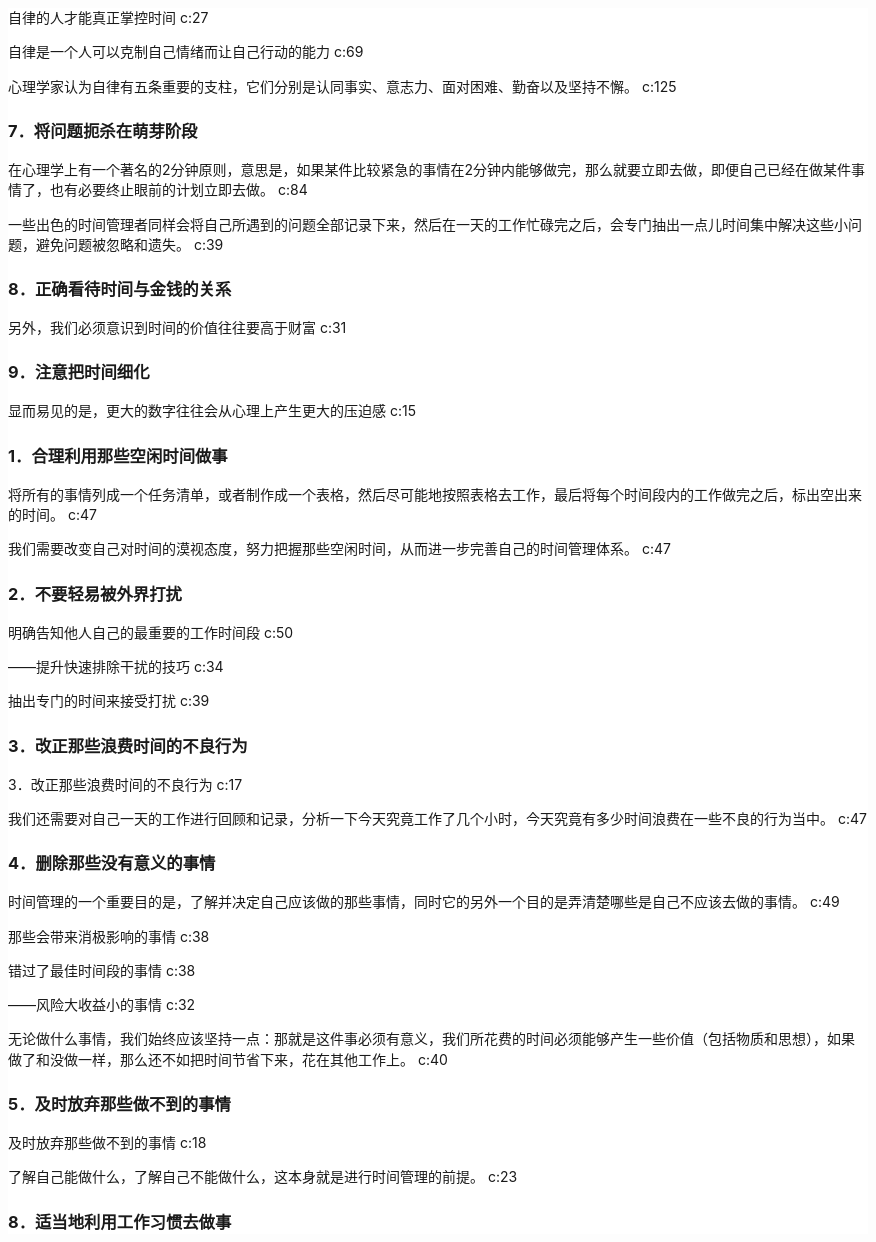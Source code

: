 自律的人才能真正掌控时间 c:27

自律是一个人可以克制自己情绪而让自己行动的能力 c:69

心理学家认为自律有五条重要的支柱，它们分别是认同事实、意志力、面对困难、勤奋以及坚持不懈。 c:125

### 7．将问题扼杀在萌芽阶段

在心理学上有一个著名的2分钟原则，意思是，如果某件比较紧急的事情在2分钟内能够做完，那么就要立即去做，即便自己已经在做某件事情了，也有必要终止眼前的计划立即去做。 c:84

一些出色的时间管理者同样会将自己所遇到的问题全部记录下来，然后在一天的工作忙碌完之后，会专门抽出一点儿时间集中解决这些小问题，避免问题被忽略和遗失。 c:39

### 8．正确看待时间与金钱的关系

另外，我们必须意识到时间的价值往往要高于财富 c:31

### 9．注意把时间细化

显而易见的是，更大的数字往往会从心理上产生更大的压迫感 c:15

### 1．合理利用那些空闲时间做事

将所有的事情列成一个任务清单，或者制作成一个表格，然后尽可能地按照表格去工作，最后将每个时间段内的工作做完之后，标出空出来的时间。 c:47

我们需要改变自己对时间的漠视态度，努力把握那些空闲时间，从而进一步完善自己的时间管理体系。 c:47

### 2．不要轻易被外界打扰

明确告知他人自己的最重要的工作时间段 c:50

——提升快速排除干扰的技巧 c:34

抽出专门的时间来接受打扰 c:39

### 3．改正那些浪费时间的不良行为

3．改正那些浪费时间的不良行为 c:17

我们还需要对自己一天的工作进行回顾和记录，分析一下今天究竟工作了几个小时，今天究竟有多少时间浪费在一些不良的行为当中。 c:47

### 4．删除那些没有意义的事情

时间管理的一个重要目的是，了解并决定自己应该做的那些事情，同时它的另外一个目的是弄清楚哪些是自己不应该去做的事情。 c:49

那些会带来消极影响的事情 c:38

错过了最佳时间段的事情 c:38

——风险大收益小的事情 c:32

无论做什么事情，我们始终应该坚持一点：那就是这件事必须有意义，我们所花费的时间必须能够产生一些价值（包括物质和思想），如果做了和没做一样，那么还不如把时间节省下来，花在其他工作上。 c:40

### 5．及时放弃那些做不到的事情

及时放弃那些做不到的事情 c:18

了解自己能做什么，了解自己不能做什么，这本身就是进行时间管理的前提。 c:23

### 8．适当地利用工作习惯去做事
